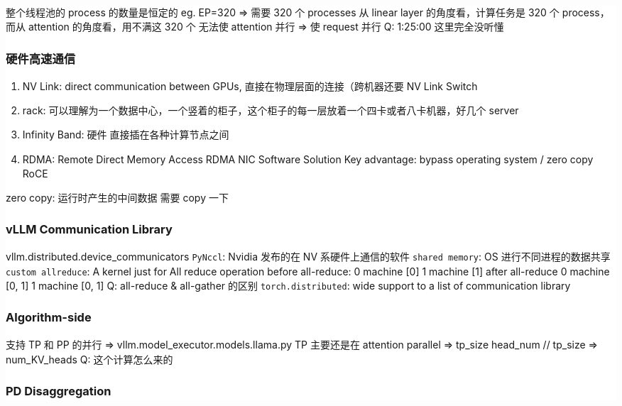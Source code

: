 整个线程池的 process 的数量是恒定的 eg. EP=320 => 需要 320 个 processes
从 linear layer 的角度看，计算任务是 320 个 process，而从 attention 的角度看，用不满这 320 个
无法使 attention 并行 => 使 request 并行    Q: 1:25:00 这里完全没听懂

### 硬件高速通信

1. NV Link:
direct communication between GPUs, 直接在物理层面的连接（跨机器还要 NV Link Switch

2. rack: 
可以理解为一个数据中心，一个竖着的柜子，这个柜子的每一层放着一个四卡或者八卡机器，好几个 server

3. Infinity Band:
硬件 直接插在各种计算节点之间

4. RDMA: Remote Direct Memory Access
RDMA NIC
Software Solution
Key advantage: bypass operating system / zero copy
RoCE

zero copy: 运行时产生的中间数据  需要 copy 一下

### vLLM Communication Library

vllm.distributed.device_communicators
    `PyNccl`: Nvidia 发布的在 NV 系硬件上通信的软件
    `shared memory`: OS 进行不同进程的数据共享
    `custom allreduce`: A kernel just for All reduce operation
        before all-reduce:
            0 machine [0]
            1 machine [1]
        after all-reduce
            0 machine [0, 1]
            1 machine [0, 1]
        Q: all-reduce & all-gather 的区别
    `torch.distributed`: wide support to a list of communication library

### Algorithm-side

支持 TP 和 PP 的并行 => vllm.model_executor.models.llama.py
TP 主要还是在 attention parallel => tp_size
head_num // tp_size => num_KV_heads     Q: 这个计算怎么来的

### PD Disaggregation